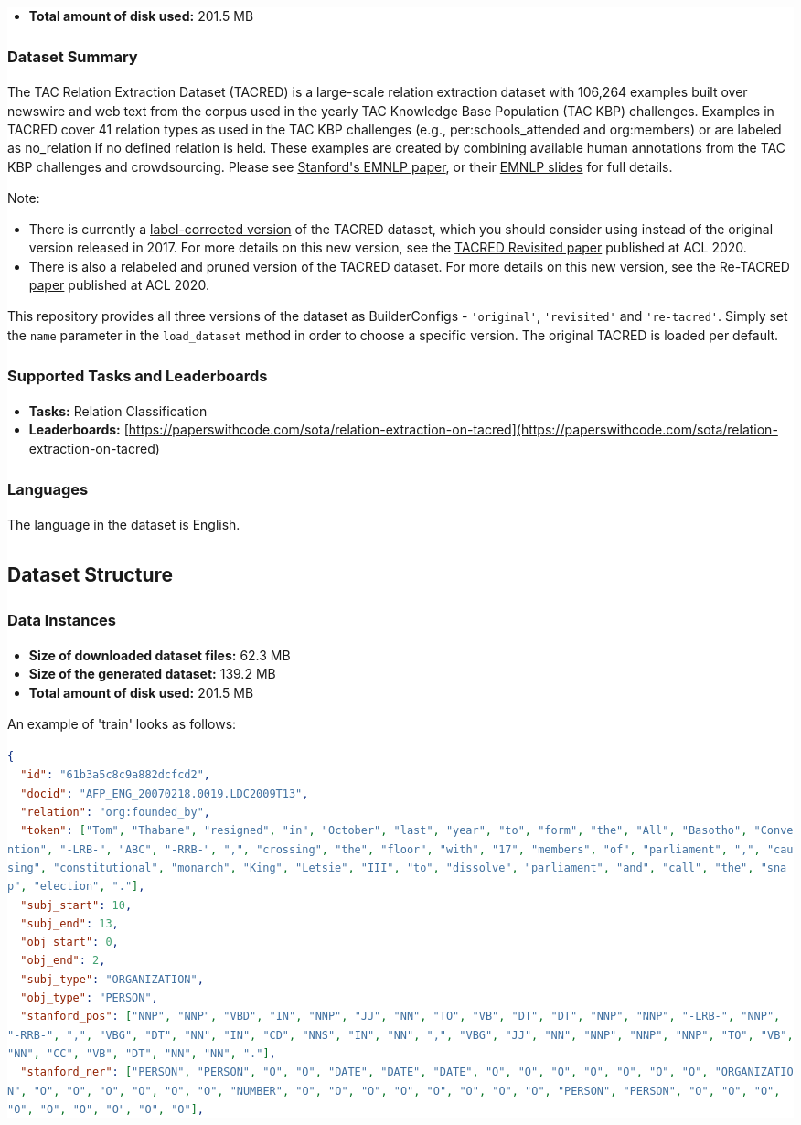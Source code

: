 - **Total amount of disk used:** 201.5 MB
### Dataset Summary
The TAC Relation Extraction Dataset (TACRED) is a large-scale relation extraction dataset with 106,264 examples built over newswire and web text from the corpus used in the yearly TAC Knowledge Base Population (TAC KBP) challenges. Examples in TACRED cover 41 relation types as used in the TAC KBP challenges (e.g., per:schools_attended
and org:members) or are labeled as no_relation if no defined relation is held. These examples are created by combining available human annotations from the TAC
KBP challenges and crowdsourcing. Please see [Stanford's EMNLP paper](https://nlp.stanford.edu/pubs/zhang2017tacred.pdf), or their [EMNLP slides](https://nlp.stanford.edu/projects/tacred/files/position-emnlp2017.pdf) for full details.

Note: 
- There is currently a [label-corrected version](https://github.com/DFKI-NLP/tacrev) of the TACRED dataset, which you should consider using instead of
the original version released in 2017. For more details on this new version, see the [TACRED Revisited paper](https://aclanthology.org/2020.acl-main.142/)
published at ACL 2020.
- There is also a [relabeled and pruned version](https://github.com/gstoica27/Re-TACRED) of the TACRED dataset. 
For more details on this new version, see the [Re-TACRED paper](https://arxiv.org/abs/2104.08398)
published at ACL 2020.

This repository provides all three versions of the dataset as BuilderConfigs - `'original'`, `'revisited'` and `'re-tacred'`.
Simply set the `name` parameter in the `load_dataset` method in order to choose a specific version. The original TACRED is loaded per default.

### Supported Tasks and Leaderboards
- **Tasks:** Relation Classification
- **Leaderboards:** [https://paperswithcode.com/sota/relation-extraction-on-tacred](https://paperswithcode.com/sota/relation-extraction-on-tacred)
### Languages
The language in the dataset is English.
## Dataset Structure
### Data Instances
- **Size of downloaded dataset files:** 62.3 MB
- **Size of the generated dataset:** 139.2 MB
- **Total amount of disk used:** 201.5 MB

An example of 'train' looks as follows:
```json
{
  "id": "61b3a5c8c9a882dcfcd2",
  "docid": "AFP_ENG_20070218.0019.LDC2009T13",
  "relation": "org:founded_by",
  "token": ["Tom", "Thabane", "resigned", "in", "October", "last", "year", "to", "form", "the", "All", "Basotho", "Convention", "-LRB-", "ABC", "-RRB-", ",", "crossing", "the", "floor", "with", "17", "members", "of", "parliament", ",", "causing", "constitutional", "monarch", "King", "Letsie", "III", "to", "dissolve", "parliament", "and", "call", "the", "snap", "election", "."],
  "subj_start": 10,
  "subj_end": 13,
  "obj_start": 0,
  "obj_end": 2,
  "subj_type": "ORGANIZATION",
  "obj_type": "PERSON",
  "stanford_pos": ["NNP", "NNP", "VBD", "IN", "NNP", "JJ", "NN", "TO", "VB", "DT", "DT", "NNP", "NNP", "-LRB-", "NNP", "-RRB-", ",", "VBG", "DT", "NN", "IN", "CD", "NNS", "IN", "NN", ",", "VBG", "JJ", "NN", "NNP", "NNP", "NNP", "TO", "VB", "NN", "CC", "VB", "DT", "NN", "NN", "."],
  "stanford_ner": ["PERSON", "PERSON", "O", "O", "DATE", "DATE", "DATE", "O", "O", "O", "O", "O", "O", "O", "ORGANIZATION", "O", "O", "O", "O", "O", "O", "NUMBER", "O", "O", "O", "O", "O", "O", "O", "O", "PERSON", "PERSON", "O", "O", "O", "O", "O", "O", "O", "O", "O"],
```